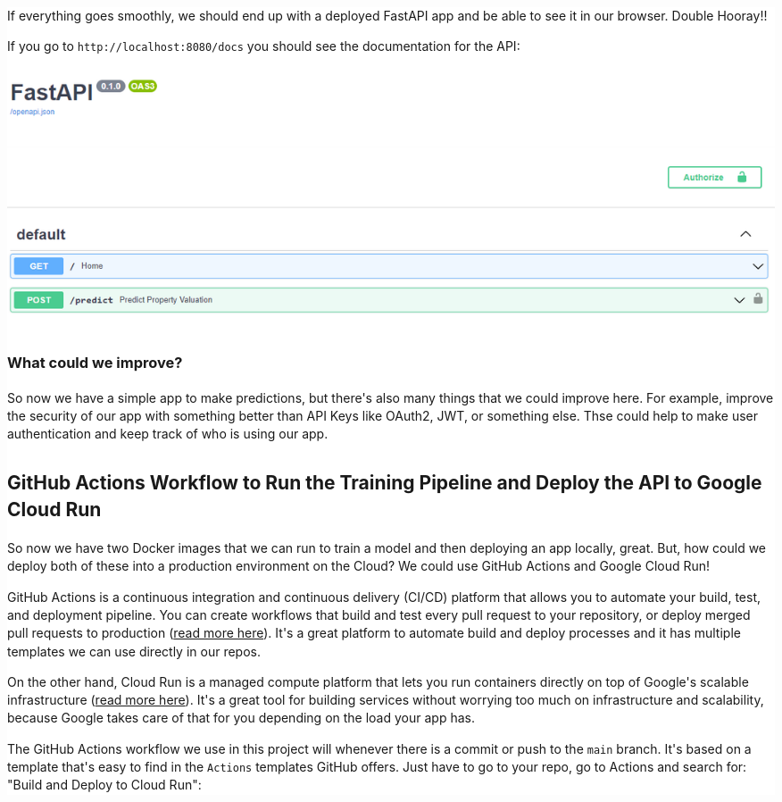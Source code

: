 If everything goes smoothly, we should end up with a deployed FastAPI app and be able to see it in our browser. Double Hooray!!

If you go to `http://localhost:8080/docs` you should see the documentation for the API: 

<img alt="image" src="./images/app_docs_local.png">

### What could we improve?

So now we have a simple app to make predictions, but there's also many things that we could improve here. For example, improve the security of our app with something better than API Keys like OAuth2, JWT, or something else. Thse could help to make user authentication and keep track of who is using our app.

## GitHub Actions Workflow to Run the Training Pipeline and Deploy the API to Google Cloud Run

So now we have two Docker images that we can run to train a model and then deploying an app locally, great. But, how could we deploy both of these into a production environment on the Cloud? We could use GitHub Actions and Google Cloud Run!

GitHub Actions is a continuous integration and continuous delivery (CI/CD) platform that allows you to automate your build, test, and deployment pipeline. You can create workflows that build and test every pull request to your repository, or deploy merged pull requests to production ([read more here](https://docs.github.com/en/actions/learn-github-actions/understanding-github-actions)). It's a great platform to automate build and deploy processes and it has multiple templates we can use directly in our repos.

On the other hand, Cloud Run is a managed compute platform that lets you run containers directly on top of Google's scalable infrastructure ([read more here](https://cloud.google.com/run/docs/overview/what-is-cloud-run)). It's a great tool for building services without worrying too much on infrastructure and scalability, because Google takes care of that for you depending on the load your app has.

The GitHub Actions workflow we use in this project will whenever there is a commit or push to the `main` branch. It's based on a template that's easy to find in the `Actions` templates GitHub offers. Just have to go to your repo, go to Actions and search for: "Build and Deploy to Cloud Run":
